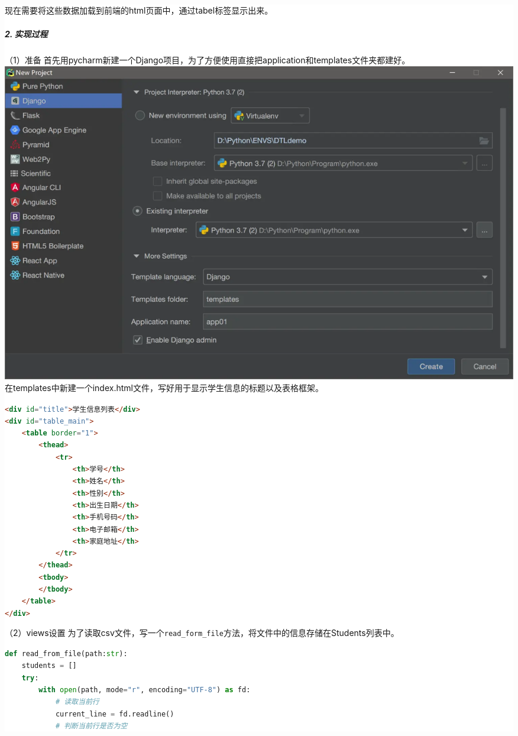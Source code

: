 现在需要将这些数据加载到前端的html页面中，通过tabel标签显示出来。
##### 2. 实现过程
（1）准备
首先用pycharm新建一个Django项目，为了方便使用直接把application和templates文件夹都建好。
![02](localpicbed/03_Templates模板.assets/02.png)
在templates中新建一个index.html文件，写好用于显示学生信息的标题以及表格框架。

```html
<div id="title">学生信息列表</div>
<div id="table_main">
    <table border="1">
        <thead>
            <tr>
                <th>学号</th>
                <th>姓名</th>
                <th>性别</th>
                <th>出生日期</th>
                <th>手机号码</th>
                <th>电子邮箱</th>
                <th>家庭地址</th>
            </tr>
        </thead>
        <tbody>
        </tbody>
    </table>
</div>
```
（2）views设置
为了读取csv文件，写一个`read_form_file`方法，将文件中的信息存储在Students列表中。
```python
def read_from_file(path:str):
    students = []
    try:
        with open(path, mode="r", encoding="UTF-8") as fd:
            # 读取当前行
            current_line = fd.readline()
            # 判断当前行是否为空
```